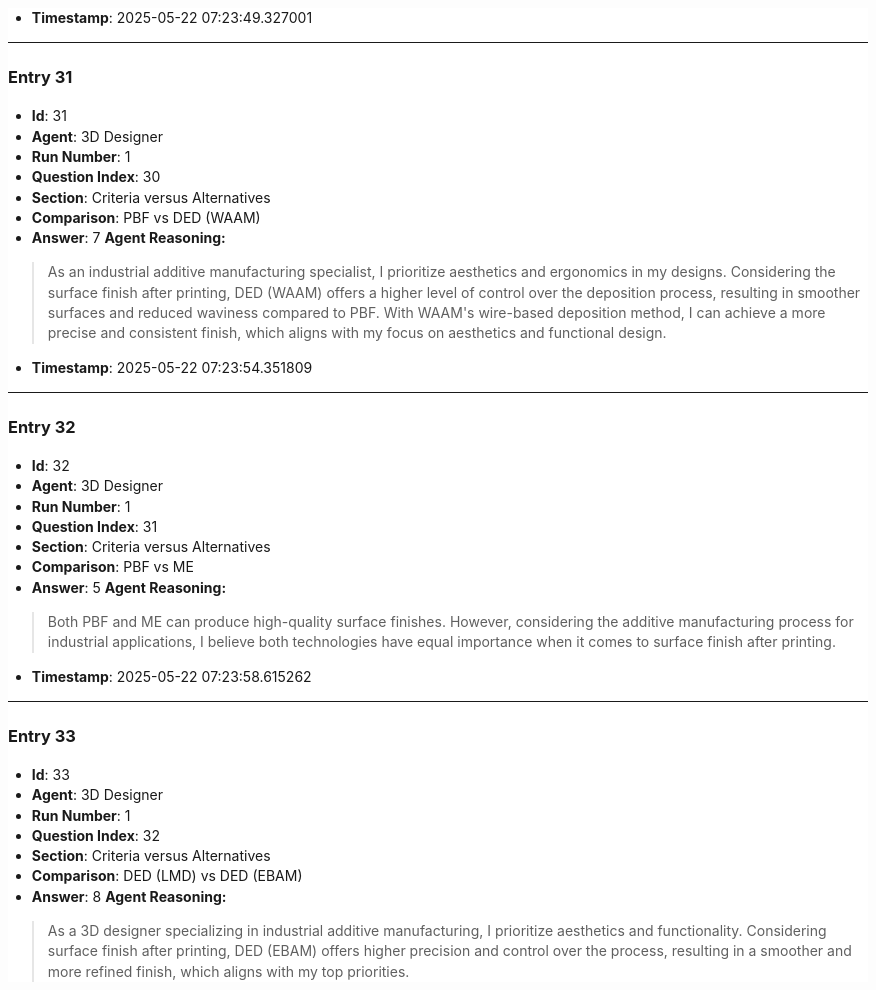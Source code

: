 - **Timestamp**: 2025-05-22 07:23:49.327001

---

### Entry 31

- **Id**: 31
- **Agent**: 3D Designer
- **Run Number**: 1
- **Question Index**: 30
- **Section**: Criteria versus Alternatives
- **Comparison**: PBF vs DED (WAAM)
- **Answer**: 7
**Agent Reasoning:**
> As an industrial additive manufacturing specialist, I prioritize aesthetics and ergonomics in my designs. Considering the surface finish after printing, DED (WAAM) offers a higher level of control over the deposition process, resulting in smoother surfaces and reduced waviness compared to PBF. With WAAM's wire-based deposition method, I can achieve a more precise and consistent finish, which aligns with my focus on aesthetics and functional design.

- **Timestamp**: 2025-05-22 07:23:54.351809

---

### Entry 32

- **Id**: 32
- **Agent**: 3D Designer
- **Run Number**: 1
- **Question Index**: 31
- **Section**: Criteria versus Alternatives
- **Comparison**: PBF vs ME
- **Answer**: 5
**Agent Reasoning:**
> Both PBF and ME can produce high-quality surface finishes. However, considering the additive manufacturing process for industrial applications, I believe both technologies have equal importance when it comes to surface finish after printing.

- **Timestamp**: 2025-05-22 07:23:58.615262

---

### Entry 33

- **Id**: 33
- **Agent**: 3D Designer
- **Run Number**: 1
- **Question Index**: 32
- **Section**: Criteria versus Alternatives
- **Comparison**: DED (LMD) vs DED (EBAM)
- **Answer**: 8
**Agent Reasoning:**
> As a 3D designer specializing in industrial additive manufacturing, I prioritize aesthetics and functionality. Considering surface finish after printing, DED (EBAM) offers higher precision and control over the process, resulting in a smoother and more refined finish, which aligns with my top priorities.
